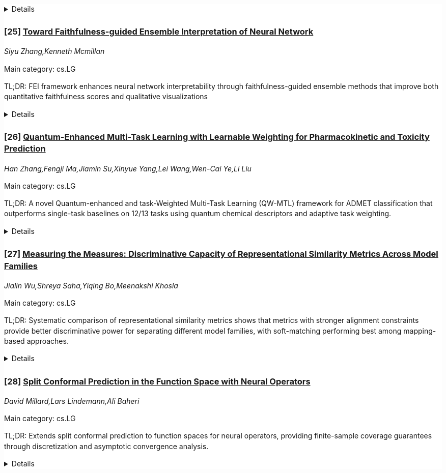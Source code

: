 
<details><summary>Details</summary></details>


### [25] [Toward Faithfulness-guided Ensemble Interpretation of Neural Network](https://arxiv.org/abs/2509.04588)
*Siyu Zhang,Kenneth Mcmillan*

Main category: cs.LG

TL;DR: FEI framework enhances neural network interpretability through faithfulness-guided ensemble methods that improve both quantitative faithfulness scores and qualitative visualizations


<details><summary>Details</summary></details>


### [26] [Quantum-Enhanced Multi-Task Learning with Learnable Weighting for Pharmacokinetic and Toxicity Prediction](https://arxiv.org/abs/2509.04601)
*Han Zhang,Fengji Ma,Jiamin Su,Xinyue Yang,Lei Wang,Wen-Cai Ye,Li Liu*

Main category: cs.LG

TL;DR: A novel Quantum-enhanced and task-Weighted Multi-Task Learning (QW-MTL) framework for ADMET classification that outperforms single-task baselines on 12/13 tasks using quantum chemical descriptors and adaptive task weighting.


<details><summary>Details</summary></details>


### [27] [Measuring the Measures: Discriminative Capacity of Representational Similarity Metrics Across Model Families](https://arxiv.org/abs/2509.04622)
*Jialin Wu,Shreya Saha,Yiqing Bo,Meenakshi Khosla*

Main category: cs.LG

TL;DR: Systematic comparison of representational similarity metrics shows that metrics with stronger alignment constraints provide better discriminative power for separating different model families, with soft-matching performing best among mapping-based approaches.


<details><summary>Details</summary></details>


### [28] [Split Conformal Prediction in the Function Space with Neural Operators](https://arxiv.org/abs/2509.04623)
*David Millard,Lars Lindemann,Ali Baheri*

Main category: cs.LG

TL;DR: Extends split conformal prediction to function spaces for neural operators, providing finite-sample coverage guarantees through discretization and asymptotic convergence analysis.


<details><summary>Details</summary></details>

